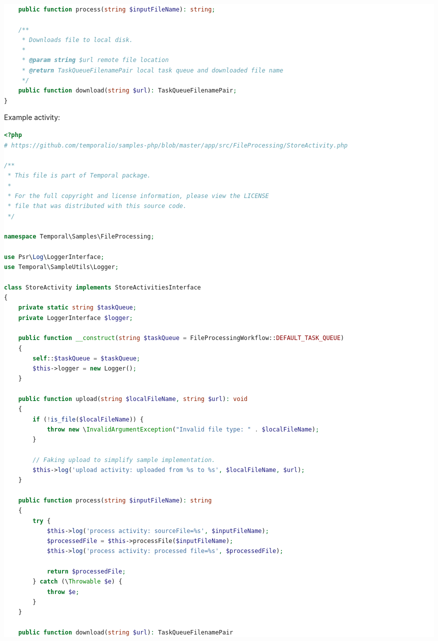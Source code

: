 ```php
    public function process(string $inputFileName): string;

    /**
     * Downloads file to local disk.
     *
     * @param string $url remote file location
     * @return TaskQueueFilenamePair local task queue and downloaded file name
     */
    public function download(string $url): TaskQueueFilenamePair;
}
```

Example activity:
```php
<?php
# https://github.com/temporalio/samples-php/blob/master/app/src/FileProcessing/StoreActivity.php

/**
 * This file is part of Temporal package.
 *
 * For the full copyright and license information, please view the LICENSE
 * file that was distributed with this source code.
 */

namespace Temporal\Samples\FileProcessing;

use Psr\Log\LoggerInterface;
use Temporal\SampleUtils\Logger;

class StoreActivity implements StoreActivitiesInterface
{
    private static string $taskQueue;
    private LoggerInterface $logger;

    public function __construct(string $taskQueue = FileProcessingWorkflow::DEFAULT_TASK_QUEUE)
    {
        self::$taskQueue = $taskQueue;
        $this->logger = new Logger();
    }

    public function upload(string $localFileName, string $url): void
    {
        if (!is_file($localFileName)) {
            throw new \InvalidArgumentException("Invalid file type: " . $localFileName);
        }

        // Faking upload to simplify sample implementation.
        $this->log('upload activity: uploaded from %s to %s', $localFileName, $url);
    }

    public function process(string $inputFileName): string
    {
        try {
            $this->log('process activity: sourceFile=%s', $inputFileName);
            $processedFile = $this->processFile($inputFileName);
            $this->log('process activity: processed file=%s', $processedFile);

            return $processedFile;
        } catch (\Throwable $e) {
            throw $e;
        }
    }

    public function download(string $url): TaskQueueFilenamePair
```